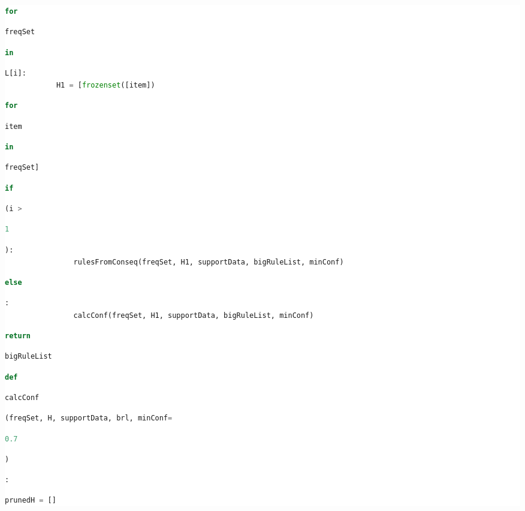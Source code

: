 ```python
for
```
```python
freqSet
```
```python
in
```
```python
L[i]:
            H1 = [frozenset([item])
```
```python
for
```
```python
item
```
```python
in
```
```python
freqSet]
```
```python
if
```
```python
(i >
```
```python
1
```
```python
):
                rulesFromConseq(freqSet, H1, supportData, bigRuleList, minConf)
```
```python
else
```
```python
:
                calcConf(freqSet, H1, supportData, bigRuleList, minConf)
```
```python
return
```
```python
bigRuleList
```
```python
def
```
```python
calcConf
```
```python
(freqSet, H, supportData, brl, minConf=
```
```python
0.7
```
```python
)
```
```python
:
```
```python
prunedH = []
```
```python
```
